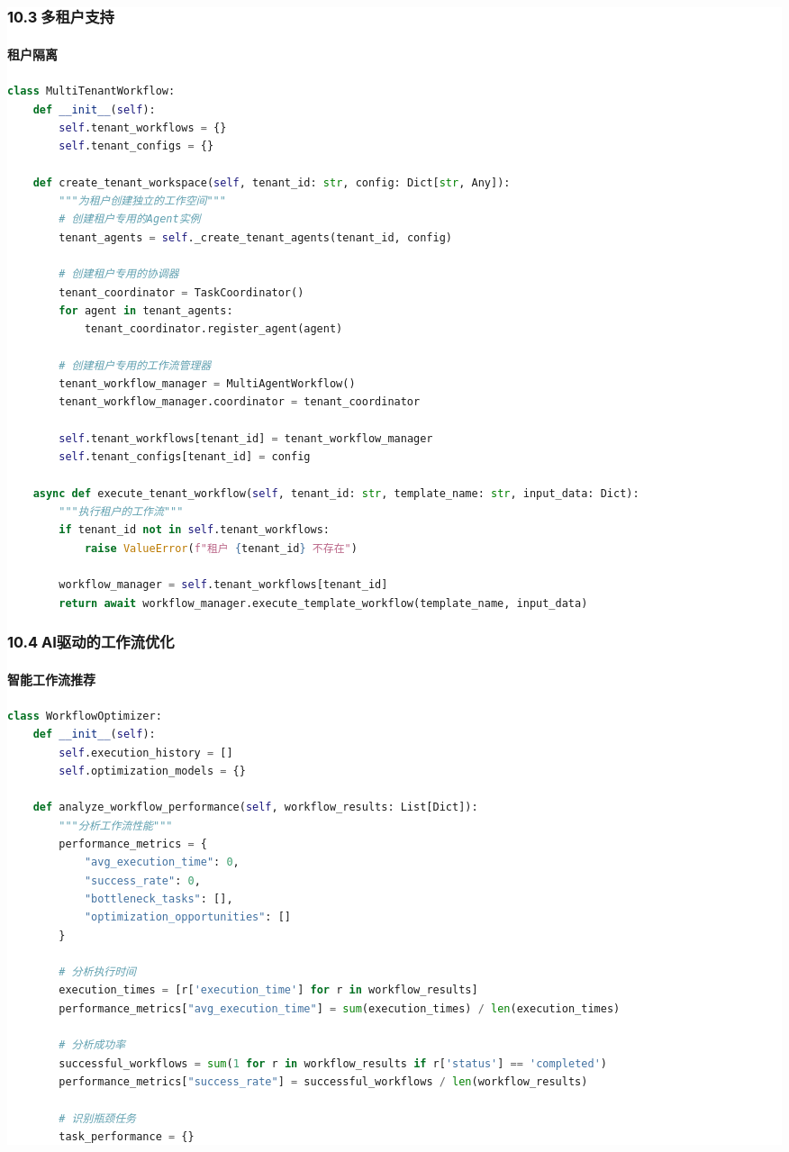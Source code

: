 ### 10.3 多租户支持

#### 租户隔离
```python
class MultiTenantWorkflow:
    def __init__(self):
        self.tenant_workflows = {}
        self.tenant_configs = {}
    
    def create_tenant_workspace(self, tenant_id: str, config: Dict[str, Any]):
        """为租户创建独立的工作空间"""
        # 创建租户专用的Agent实例
        tenant_agents = self._create_tenant_agents(tenant_id, config)
        
        # 创建租户专用的协调器
        tenant_coordinator = TaskCoordinator()
        for agent in tenant_agents:
            tenant_coordinator.register_agent(agent)
        
        # 创建租户专用的工作流管理器
        tenant_workflow_manager = MultiAgentWorkflow()
        tenant_workflow_manager.coordinator = tenant_coordinator
        
        self.tenant_workflows[tenant_id] = tenant_workflow_manager
        self.tenant_configs[tenant_id] = config
    
    async def execute_tenant_workflow(self, tenant_id: str, template_name: str, input_data: Dict):
        """执行租户的工作流"""
        if tenant_id not in self.tenant_workflows:
            raise ValueError(f"租户 {tenant_id} 不存在")
        
        workflow_manager = self.tenant_workflows[tenant_id]
        return await workflow_manager.execute_template_workflow(template_name, input_data)
```

### 10.4 AI驱动的工作流优化

#### 智能工作流推荐
```python
class WorkflowOptimizer:
    def __init__(self):
        self.execution_history = []
        self.optimization_models = {}
    
    def analyze_workflow_performance(self, workflow_results: List[Dict]):
        """分析工作流性能"""
        performance_metrics = {
            "avg_execution_time": 0,
            "success_rate": 0,
            "bottleneck_tasks": [],
            "optimization_opportunities": []
        }
        
        # 分析执行时间
        execution_times = [r['execution_time'] for r in workflow_results]
        performance_metrics["avg_execution_time"] = sum(execution_times) / len(execution_times)
        
        # 分析成功率
        successful_workflows = sum(1 for r in workflow_results if r['status'] == 'completed')
        performance_metrics["success_rate"] = successful_workflows / len(workflow_results)
        
        # 识别瓶颈任务
        task_performance = {}
```